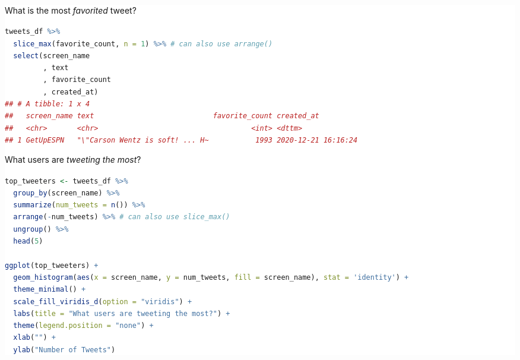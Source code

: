 What is the most *favorited* tweet?  


```r
tweets_df %>%
  slice_max(favorite_count, n = 1) %>% # can also use arrange()
  select(screen_name
         , text
         , favorite_count
         , created_at)
## # A tibble: 1 x 4
##   screen_name text                            favorite_count created_at         
##   <chr>       <chr>                                    <int> <dttm>             
## 1 GetUpESPN   "\"Carson Wentz is soft! ... H~           1993 2020-12-21 16:16:24
```


What users are *tweeting the most*?  


```r
top_tweeters <- tweets_df %>%
  group_by(screen_name) %>%
  summarize(num_tweets = n()) %>%
  arrange(-num_tweets) %>% # can also use slice_max()
  ungroup() %>%
  head(5)

ggplot(top_tweeters) +
  geom_histogram(aes(x = screen_name, y = num_tweets, fill = screen_name), stat = 'identity') +
  theme_minimal() +
  scale_fill_viridis_d(option = "viridis") +
  labs(title = "What users are tweeting the most?") +
  theme(legend.position = "none") +
  xlab("") +
  ylab("Number of Tweets")
```
